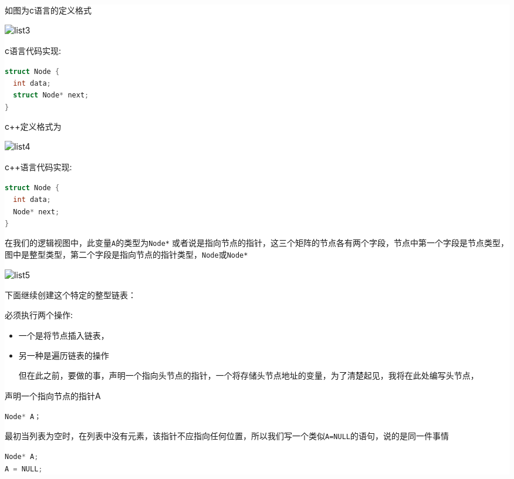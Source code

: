 

如图为c语言的定义格式

![list3](/Users/guanjin/Documents/cppProject/LeetCodeNote/pic/链表/list3.png)



c语言代码实现:

```c
struct Node {
  int data;
  struct Node* next;
}
```



c++定义格式为

![list4](/Users/guanjin/Documents/cppProject/LeetCodeNote/pic/链表/list4.png)

c++语言代码实现:

```c
struct Node {
  int data;
  Node* next;
}
```



在我们的逻辑视图中，此变量`A`的类型为`Node*` 或者说是指向节点的指针，这三个矩阵的节点各有两个字段，节点中第一个字段是节点类型，图中是整型类型，第二个字段是指向节点的指针类型，`Node`或`Node*`

![list5](/Users/guanjin/Documents/cppProject/LeetCodeNote/pic/链表/list5.png)



下面继续创建这个特定的整型链表：

必须执行两个操作:

- 一个是将节点插入链表，

- 另一种是遍历链表的操作

  但在此之前，要做的事，声明一个指向头节点的指针，一个将存储头节点地址的变量，为了清楚起见，我将在此处编写头节点，



声明一个指向节点的指针A

```cpp
Node* A；
```

最初当列表为空时，在列表中没有元素，该指针不应指向任何位置，所以我们写一个类似`A=NULL`的语句，说的是同一件事情

```cpp
Node* A;
A = NULL;
```
